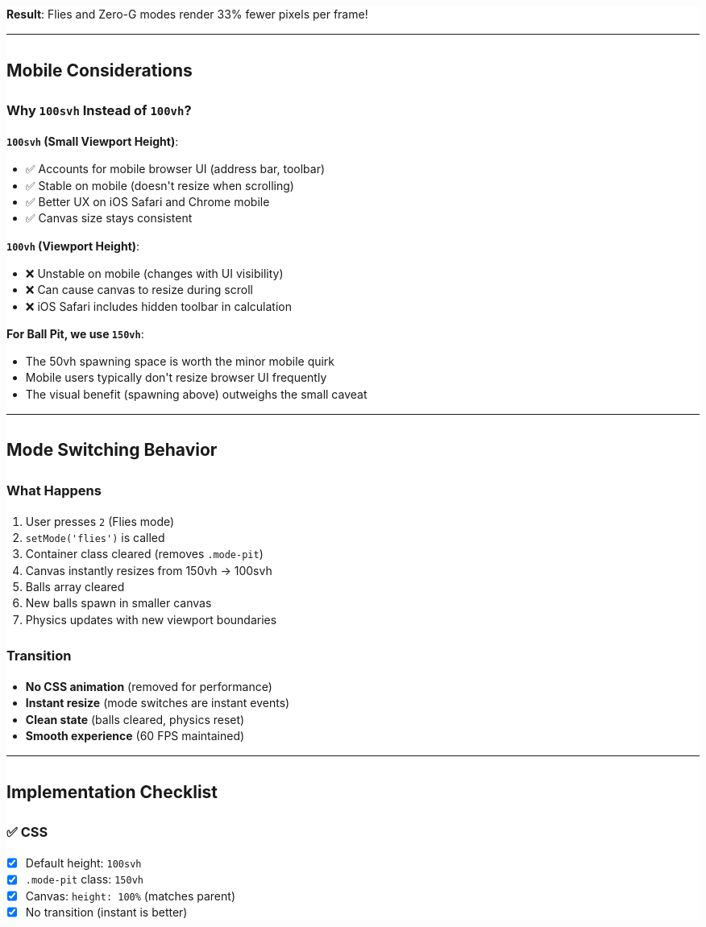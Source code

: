 **Result**: Flies and Zero-G modes render 33% fewer pixels per frame!

---

## Mobile Considerations

### Why `100svh` Instead of `100vh`?

**`100svh` (Small Viewport Height)**:
- ✅ Accounts for mobile browser UI (address bar, toolbar)
- ✅ Stable on mobile (doesn't resize when scrolling)
- ✅ Better UX on iOS Safari and Chrome mobile
- ✅ Canvas size stays consistent

**`100vh` (Viewport Height)**:
- ❌ Unstable on mobile (changes with UI visibility)
- ❌ Can cause canvas to resize during scroll
- ❌ iOS Safari includes hidden toolbar in calculation

**For Ball Pit, we use `150vh`**:
- The 50vh spawning space is worth the minor mobile quirk
- Mobile users typically don't resize browser UI frequently
- The visual benefit (spawning above) outweighs the small caveat

---

## Mode Switching Behavior

### What Happens
1. User presses `2` (Flies mode)
2. `setMode('flies')` is called
3. Container class cleared (removes `.mode-pit`)
4. Canvas instantly resizes from 150vh → 100svh
5. Balls array cleared
6. New balls spawn in smaller canvas
7. Physics updates with new viewport boundaries

### Transition
- **No CSS animation** (removed for performance)
- **Instant resize** (mode switches are instant events)
- **Clean state** (balls cleared, physics reset)
- **Smooth experience** (60 FPS maintained)

---

## Implementation Checklist

### ✅ CSS
- [x] Default height: `100svh`
- [x] `.mode-pit` class: `150vh`
- [x] Canvas: `height: 100%` (matches parent)
- [x] No transition (instant is better)
